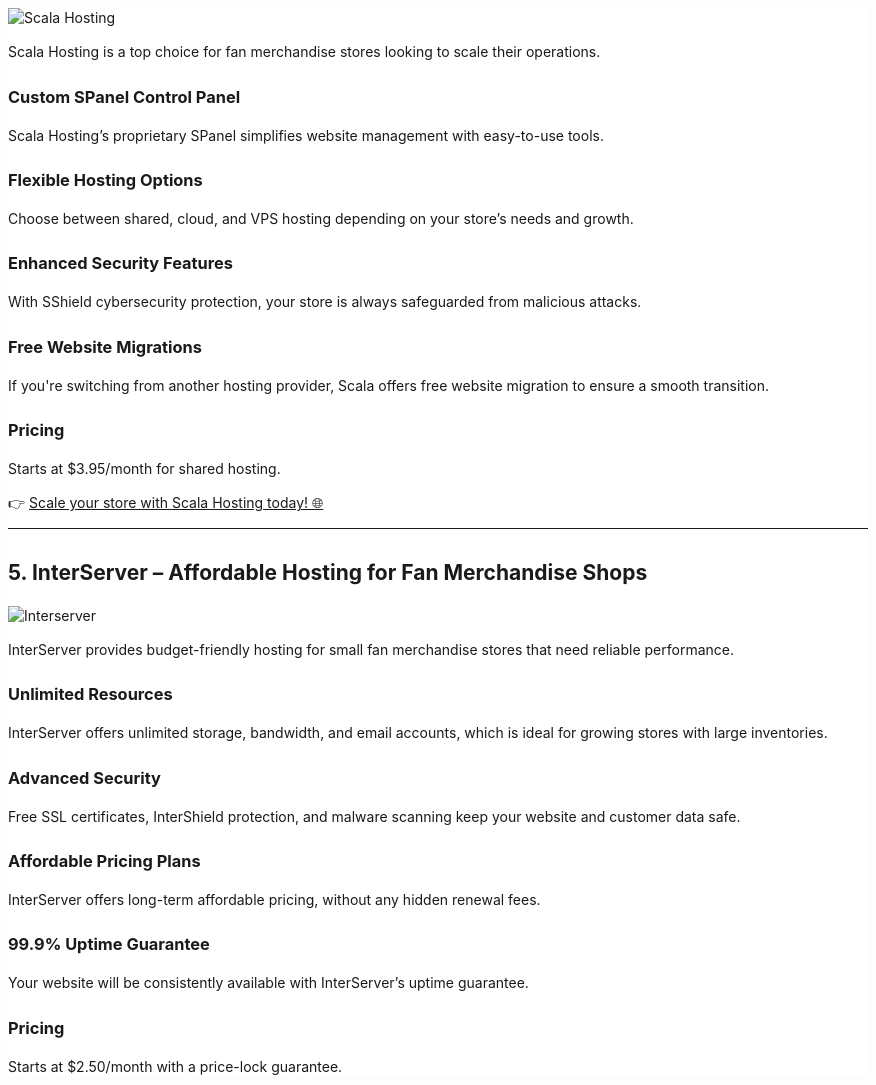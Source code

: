 ![Scala Hosting](https://i.imgur.com/uJ5JIK3.png "Scala Web Hosting")  

Scala Hosting is a top choice for fan merchandise stores looking to scale their operations.  

### Custom SPanel Control Panel  
Scala Hosting’s proprietary SPanel simplifies website management with easy-to-use tools.  

### Flexible Hosting Options  
Choose between shared, cloud, and VPS hosting depending on your store’s needs and growth.  

### Enhanced Security Features  
With SShield cybersecurity protection, your store is always safeguarded from malicious attacks.  

### Free Website Migrations  
If you're switching from another hosting provider, Scala offers free website migration to ensure a smooth transition.  

### Pricing  
Starts at $3.95/month for shared hosting.  

👉 [Scale your store with Scala Hosting today! 🌐](https://snipitx.com/scala-jy)  

---

## 5. InterServer – Affordable Hosting for Fan Merchandise Shops  

![Interserver](https://i.imgur.com/OM5dOEW.jpeg "Interserver Hosting")  

InterServer provides budget-friendly hosting for small fan merchandise stores that need reliable performance.  

### Unlimited Resources  
InterServer offers unlimited storage, bandwidth, and email accounts, which is ideal for growing stores with large inventories.  

### Advanced Security  
Free SSL certificates, InterShield protection, and malware scanning keep your website and customer data safe.  

### Affordable Pricing Plans  
InterServer offers long-term affordable pricing, without any hidden renewal fees.  

### 99.9% Uptime Guarantee  
Your website will be consistently available with InterServer’s uptime guarantee.  

### Pricing  
Starts at $2.50/month with a price-lock guarantee.  
